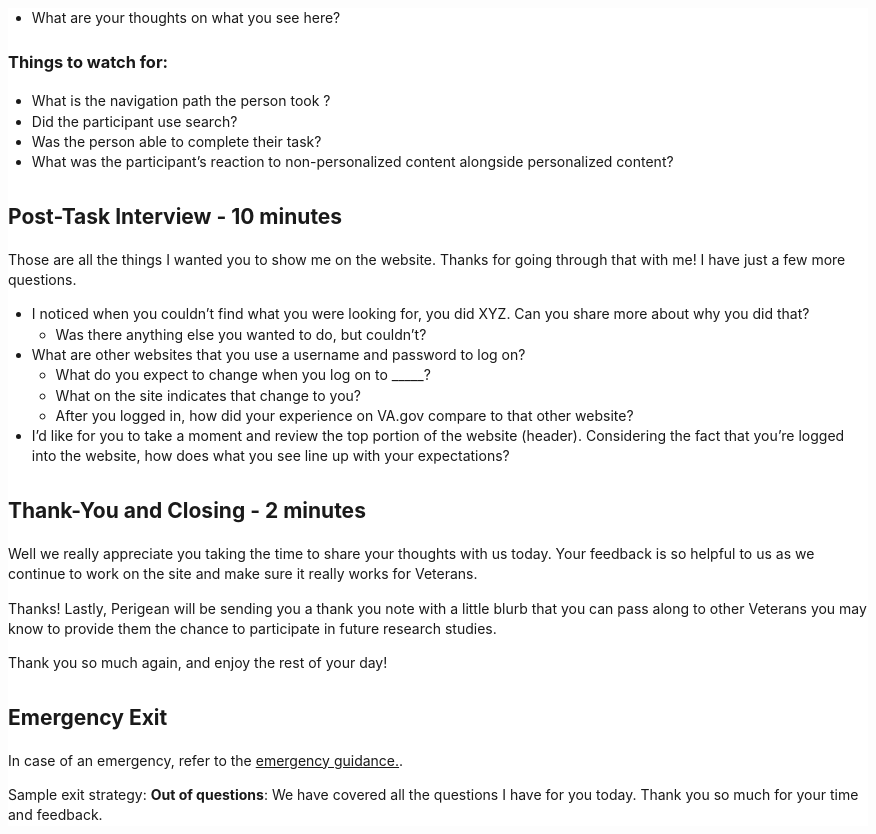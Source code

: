 - What are your thoughts on what you see here?

### Things to watch for:
- What is the navigation path the person took ?
- Did the participant use search?
- Was the person able to complete their task?
- What was the participant’s reaction to non-personalized content alongside personalized content?

## Post-Task Interview - 10 minutes
Those are all the things I wanted you to show me on the website. Thanks for going through that with me! I have just a few more questions.
- I noticed when you couldn’t find what you were looking for, you did XYZ.  Can you share more about why you did that?
	- Was there anything else you wanted to do, but couldn’t? 
- What are other websites that you use a username and password to log on?
	- What do you expect to change when you log on to _____?
	- What on the site indicates that change to you?
	- After you logged in, how did your experience on VA.gov compare to that other website?
- I’d like for you to take a moment and review the top portion of the website (header). Considering the fact that you’re logged into the website, how does what you see line up with your expectations?

## Thank-You and Closing - 2 minutes
Well we really appreciate you taking the time to share your thoughts with us today. Your feedback is so helpful to us as we continue to work on the site and make sure it really works for Veterans.

Thanks! Lastly, Perigean will be sending you a thank you note with a little blurb that you can pass along to other Veterans you may know to provide them the chance to participate in future research studies.

Thank you so much again, and enjoy the rest of your day!

## Emergency Exit
In case of an emergency, refer to the [emergency guidance.](https://depo-platform-documentation.scrollhelp.site/research-design/Research-Safety-and-Emergency-Exit-Strategies.2143649793.html#ResearchSafetyandEmergencyExitStrategies-Sampleexitstrategies). 

Sample exit strategy:  **Out of questions**: We have covered all the questions I have for you today. Thank you so much for your time and feedback.
